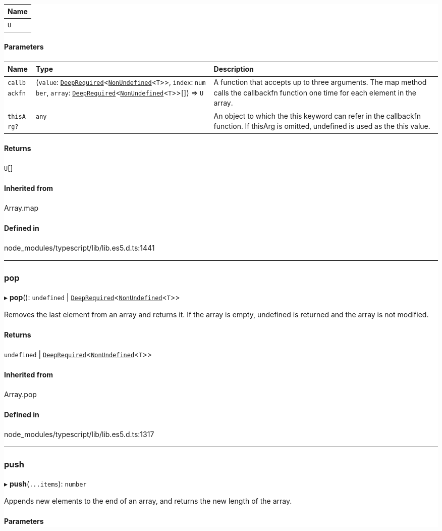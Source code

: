 | Name |
| :------ |
| `U` |

#### Parameters

| Name | Type | Description |
| :------ | :------ | :------ |
| `callbackfn` | (`value`: [`DeepRequired`](../modules.md#deeprequired)<[`NonUndefined`](../modules.md#nonundefined)<`T`\>\>, `index`: `number`, `array`: [`DeepRequired`](../modules.md#deeprequired)<[`NonUndefined`](../modules.md#nonundefined)<`T`\>\>[]) => `U` | A function that accepts up to three arguments. The map method calls the callbackfn function one time for each element in the array. |
| `thisArg?` | `any` | An object to which the this keyword can refer in the callbackfn function. If thisArg is omitted, undefined is used as the this value. |

#### Returns

`U`[]

#### Inherited from

Array.map

#### Defined in

node_modules/typescript/lib/lib.es5.d.ts:1441

___

### pop

▸ **pop**(): `undefined` \| [`DeepRequired`](../modules.md#deeprequired)<[`NonUndefined`](../modules.md#nonundefined)<`T`\>\>

Removes the last element from an array and returns it.
If the array is empty, undefined is returned and the array is not modified.

#### Returns

`undefined` \| [`DeepRequired`](../modules.md#deeprequired)<[`NonUndefined`](../modules.md#nonundefined)<`T`\>\>

#### Inherited from

Array.pop

#### Defined in

node_modules/typescript/lib/lib.es5.d.ts:1317

___

### push

▸ **push**(`...items`): `number`

Appends new elements to the end of an array, and returns the new length of the array.

#### Parameters
